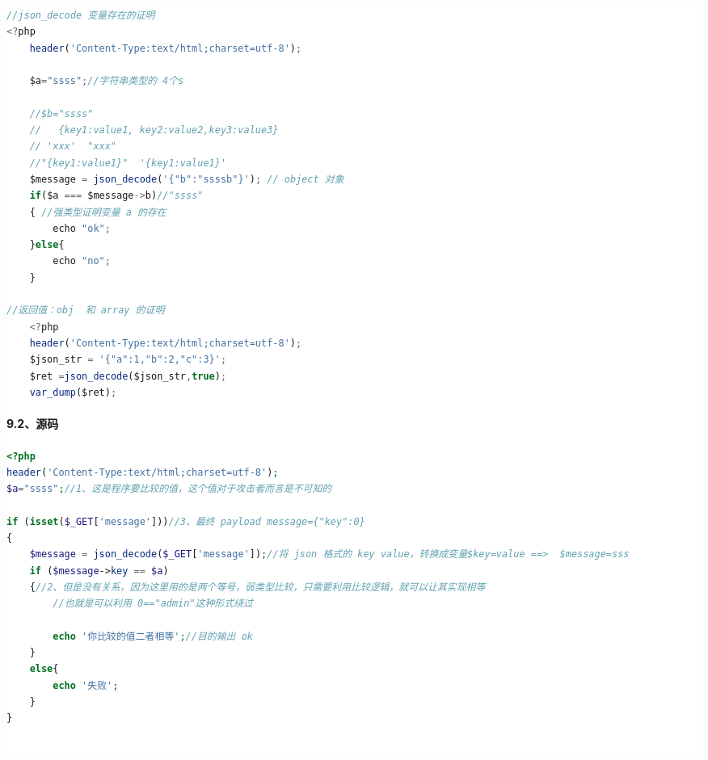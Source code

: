 ```js
//json_decode 变量存在的证明
<?php
    header('Content-Type:text/html;charset=utf-8');

    $a="ssss";//字符串类型的 4个s

    //$b="ssss" 
    //   {key1:value1, key2:value2,key3:value3}
    // 'xxx'  "xxx"
    //"{key1:value1}"  '{key1:value1}'
    $message = json_decode('{"b":"ssssb"}'); // object 对象
    if($a === $message->b)//"ssss"
    { //强类型证明变量 a 的存在
        echo "ok";
    }else{
        echo "no";
    }

//返回值：obj  和 array 的证明
    <?php
    header('Content-Type:text/html;charset=utf-8');
    $json_str = '{"a":1,"b":2,"c":3}';
    $ret =json_decode($json_str,true);
    var_dump($ret);
```

#### 9.2、源码

```php
<?php
header('Content-Type:text/html;charset=utf-8');
$a="ssss";//1、这是程序要比较的值，这个值对于攻击者而言是不可知的

if (isset($_GET['message']))//3、最终 payload message={"key":0}
{
    $message = json_decode($_GET['message']);//将 json 格式的 key value，转换成变量$key=value ==>  $message=sss
    if ($message->key == $a)
    {//2、但是没有关系，因为这里用的是两个等号，弱类型比较，只需要利用比较逻辑，就可以让其实现相等
        //也就是可以利用 0=="admin"这种形式绕过

        echo '你比较的值二者相等';//目的输出 ok
    }
    else{
        echo '失败';
    }
}
```

‍
